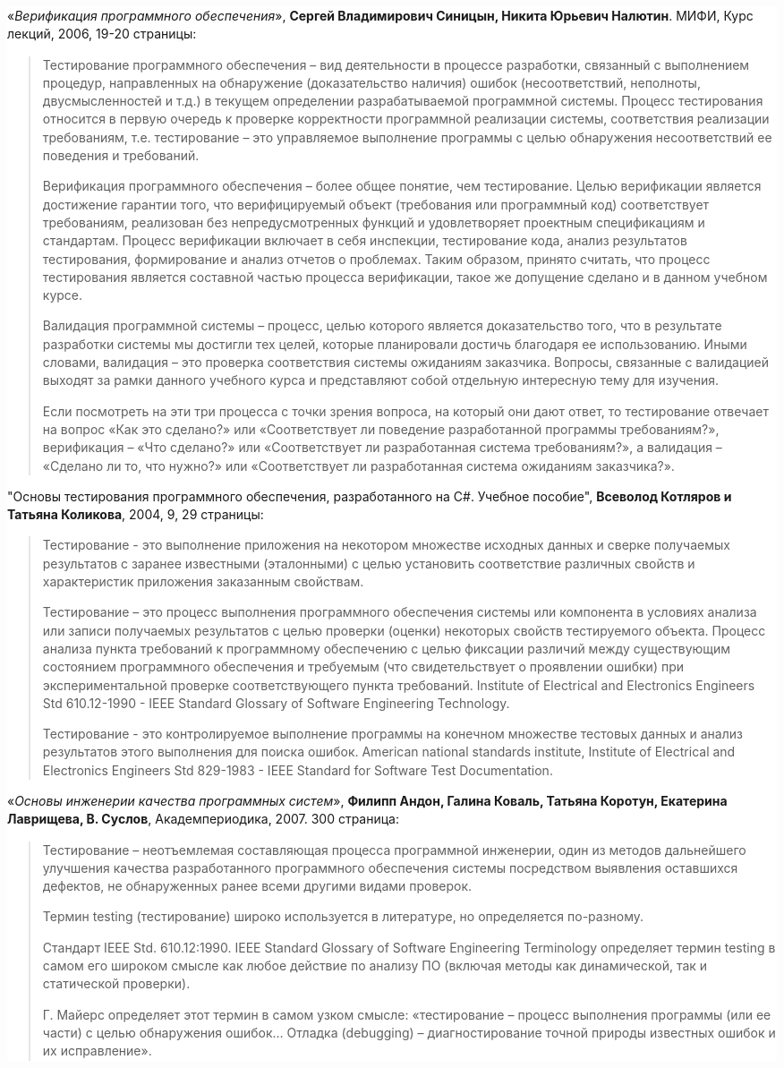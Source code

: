 «_Верификация программного обеспечения_», **Сергей Владимирович Синицын, Никита Юрьевич Налютин**. МИФИ, Курс лекций, 2006, 19-20 страницы:
> Тестирование программного обеспечения – вид деятельности в процессе разработки, связанный с выполнением процедур, направленных на обнаружение (доказательство наличия) ошибок (несоответствий, неполноты, двусмысленностей и т.д.) в текущем определении разрабатываемой программной системы. Процесс тестирования относится в первую очередь к проверке корректности программной реализации системы, соответствия реализации требованиям, т.е. тестирование – это управляемое выполнение программы с целью обнаружения несоответствий ее поведения и требований.
>
> Верификация программного обеспечения – более общее понятие, чем тестирование. Целью верификации является достижение гарантии того, что верифицируемый объект (требования или программный код) соответствует требованиям, реализован без непредусмотренных функций и удовлетворяет проектным спецификациям и стандартам. Процесс верификации включает в себя инспекции, тестирование кода, анализ результатов тестирования, формирование и анализ отчетов о проблемах. Таким образом, принято считать, что процесс тестирования является составной частью процесса верификации, такое же допущение сделано и в данном учебном курсе.
>
> Валидация программной системы – процесс, целью которого является доказательство того, что в результате разработки системы мы достигли тех целей, которые планировали достичь благодаря ее использованию. Иными словами, валидация – это проверка соответствия системы ожиданиям заказчика. Вопросы, связанные с валидацией выходят за рамки данного учебного курса и представляют собой отдельную интересную тему для изучения.
>
> Если посмотреть на эти три процесса с точки зрения вопроса, на который они дают ответ, то тестирование отвечает на вопрос «Как это сделано?» или «Соответствует ли поведение разработанной программы требованиям?», верификация – «Что сделано?» или «Соответствует ли разработанная система требованиям?», а валидация – «Сделано ли то, что нужно?» или «Соответствует ли разработанная система ожиданиям заказчика?». 

"Основы тестирования программного обеспечения, разработанного на C#. Учебное пособие", **Всеволод Котляров и Татьяна Коликова**, 2004, 9, 29 страницы:
> Тестирование - это выполнение приложения на некотором множестве исходных данных и сверке получаемых результатов с заранее известными (эталонными) с целью установить соответствие различных свойств и характеристик приложения заказанным свойствам. 
>
> Тестирование – это процесс выполнения программного обеспечения системы или компонента в условиях анализа или записи получаемых результатов с целью проверки (оценки) некоторых свойств тестируемого объекта. Процесс анализа пункта требований к программному обеспечению с целью фиксации различий между существующим состоянием программного обеспечения и требуемым (что свидетельствует о проявлении ошибки) при экспериментальной проверке соответствующего пункта требований. Institute of Electrical and Electronics Engineers Std 610.12-1990 - IEEE Standard Glossary of Software Engineering Technology.
>
> Тестирование - это контролируемое выполнение программы на конечном множестве тестовых данных и анализ результатов этого выполнения для поиска ошибок. American national standards institute, Institute of Electrical and Electronics Engineers Std 829-1983 - IEEE Standard for Software Test Documentation.

«_Основы инженерии качества программных систем_», **Филипп Андон, Галина Коваль, Татьяна Коротун, Екатерина Лаврищева, В. Суслов**, Академпериодика, 2007. 300 страница:
> Тестирование – неотъемлемая составляющая процесса программной инженерии, один из методов дальнейшего улучшения качества разработанного программного обеспечения системы посредством выявления оставшихся дефектов, не обнаруженных ранее всеми другими видами проверок.
>
> Термин testing (тестирование) широко используется в литературе, но определяется по-разному.
>
> Стандарт IEEE Std. 610.12:1990. IEEE Standard Glossary of Software Engineering Terminology определяет термин testing в самом его широком смысле как любое действие по анализу ПО (включая методы как динамической, так и статической проверки).
>
> Г. Майерс определяет этот термин в самом узком смысле: «тестирование – процесс выполнения программы (или ее части) с целью обнаружения ошибок… Отладка (debugging) – диагностирование точной природы известных ошибок и их исправление».
>